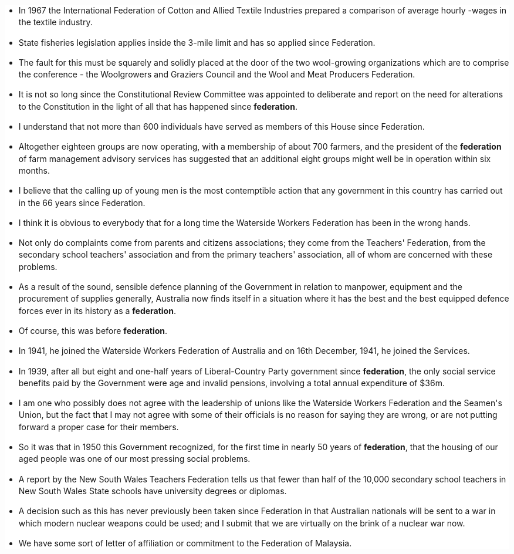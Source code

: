 * In 1967 the International Federation of Cotton and Allied Textile Industries prepared a comparison of average hourly -wages in the textile industry.

* State fisheries legislation applies inside the 3-mile limit and has so applied since Federation.

* The fault for this must be squarely and solidly placed at the door of the two wool-growing organizations which are to comprise the conference - the Woolgrowers and Graziers Council and the Wool and Meat Producers Federation.

* It is not so long since the Constitutional Review Committee was appointed to deliberate and report on the need for alterations to the Constitution in the light of all that has happened since **federation**.

* I understand that not more than 600 individuals have served as members of this House since Federation.

* Altogether eighteen groups are now operating, with a membership of about 700 farmers, and the  president  of the **federation** of farm management advisory services has suggested that an additional eight groups might well be in operation within six months.

* I believe that the calling up of young men is the most contemptible action that any government in this country has carried out in the  66  years since Federation.

* I think it is obvious to everybody that for a long time the Waterside Workers Federation has been in the wrong hands.

* Not only do complaints come from parents and citizens associations; they come from the Teachers' Federation, from the secondary school teachers' association and from the primary teachers' association, all of whom are concerned with these problems.

* As a result of the sound, sensible defence planning of the Government in relation to manpower, equipment and the procurement of supplies generally, Australia now finds itself in a situation where it has the best and the best equipped defence forces ever in its history as a **federation**.

* Of course, this was before **federation**.

* In 1941, he joined the Waterside Workers Federation of Australia and on 16th December, 1941, he joined the Services.

* In 1939, after all but eight and one-half years of Liberal-Country Party government since **federation**, the only social service benefits paid by the Government were age and invalid pensions, involving  a  total annual expenditure of $36m.

* I am one who possibly does not agree with the leadership of unions like the Waterside Workers Federation and the Seamen's Union, but the fact that I may not agree with some of their officials is no reason for saying they are wrong, or are not putting forward a proper case for their members.

* So it was that in 1950 this Government recognized, for the first time in nearly 50 years of **federation**, that the housing of our aged people was one of our most pressing social problems.

* A report by the New South Wales Teachers Federation tells us that fewer than half of the 10,000 secondary school teachers in New South Wales State schools have university degrees or diplomas.

* A decision such as this has never previously been taken since Federation in that Australian nationals will be sent to a war in which modern nuclear weapons could be used; and I submit that we are virtually on the brink of a nuclear war now.

* We have some sort of letter of affiliation or commitment to the Federation of Malaysia.
